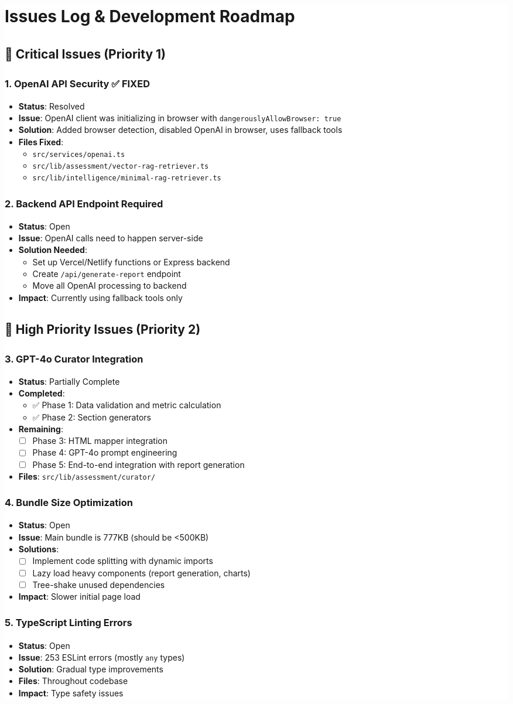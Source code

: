 # Issues Log & Development Roadmap

## 🚨 Critical Issues (Priority 1)

### 1. OpenAI API Security ✅ FIXED
- **Status**: Resolved
- **Issue**: OpenAI client was initializing in browser with `dangerouslyAllowBrowser: true`
- **Solution**: Added browser detection, disabled OpenAI in browser, uses fallback tools
- **Files Fixed**: 
  - `src/services/openai.ts`
  - `src/lib/assessment/vector-rag-retriever.ts`
  - `src/lib/intelligence/minimal-rag-retriever.ts`

### 2. Backend API Endpoint Required
- **Status**: Open
- **Issue**: OpenAI calls need to happen server-side
- **Solution Needed**: 
  - Set up Vercel/Netlify functions or Express backend
  - Create `/api/generate-report` endpoint
  - Move all OpenAI processing to backend
- **Impact**: Currently using fallback tools only

## 🔧 High Priority Issues (Priority 2)

### 3. GPT-4o Curator Integration
- **Status**: Partially Complete
- **Completed**:
  - ✅ Phase 1: Data validation and metric calculation
  - ✅ Phase 2: Section generators
- **Remaining**:
  - [ ] Phase 3: HTML mapper integration
  - [ ] Phase 4: GPT-4o prompt engineering
  - [ ] Phase 5: End-to-end integration with report generation
- **Files**: `src/lib/assessment/curator/`

### 4. Bundle Size Optimization
- **Status**: Open
- **Issue**: Main bundle is 777KB (should be <500KB)
- **Solutions**:
  - [ ] Implement code splitting with dynamic imports
  - [ ] Lazy load heavy components (report generation, charts)
  - [ ] Tree-shake unused dependencies
- **Impact**: Slower initial page load

### 5. TypeScript Linting Errors
- **Status**: Open
- **Issue**: 253 ESLint errors (mostly `any` types)
- **Solution**: Gradual type improvements
- **Files**: Throughout codebase
- **Impact**: Type safety issues
